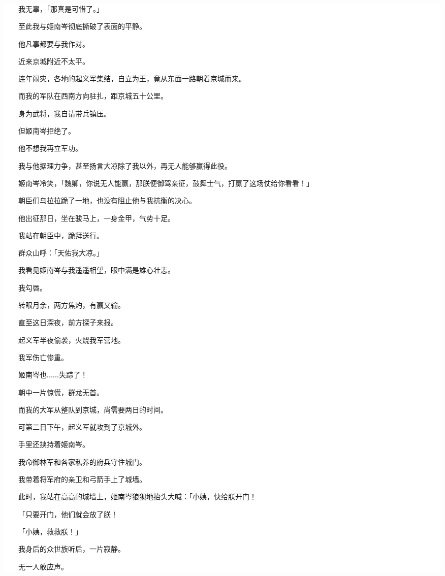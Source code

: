 &emsp;&emsp;我无辜，「那真是可惜了。」  
  
&emsp;&emsp;至此我与姬南岑彻底撕破了表面的平静。  
  
&emsp;&emsp;他凡事都要与我作对。  
  
&emsp;&emsp;近来京城附近不太平。  
  
&emsp;&emsp;连年闹灾，各地的起义军集结，自立为王，竟从东面一路朝着京城而来。  
  
&emsp;&emsp;而我的军队在西南方向驻扎，距京城五十公里。  
  
&emsp;&emsp;身为武将，我自请带兵镇压。  
  
&emsp;&emsp;但姬南岑拒绝了。  
  
&emsp;&emsp;他不想我再立军功。  
  
&emsp;&emsp;我与他据理力争，甚至扬言大凉除了我以外，再无人能够赢得此役。  
  
&emsp;&emsp;姬南岑冷笑，「魏卿，你说无人能赢，那朕便御驾亲征，鼓舞士气，打赢了这场仗给你看看！」  
  
&emsp;&emsp;朝臣们乌拉拉跪了一地，也没有阻止他与我抗衡的决心。  
  
&emsp;&emsp;他出征那日，坐在骏马上，一身金甲，气势十足。  
  
&emsp;&emsp;我站在朝臣中，跪拜送行。  
  
&emsp;&emsp;群众山呼：「天佑我大凉。」  
  
&emsp;&emsp;我看见姬南岑与我遥遥相望，眼中满是雄心壮志。  
  
&emsp;&emsp;我勾唇。  
  
&emsp;&emsp;转眼月余，两方焦灼，有赢又输。  
  
&emsp;&emsp;直至这日深夜，前方探子来报。  
  
&emsp;&emsp;起义军半夜偷袭，火烧我军营地。  
  
&emsp;&emsp;我军伤亡惨重。  
  
&emsp;&emsp;姬南岑也……失踪了！  
  
&emsp;&emsp;朝中一片惊慌，群龙无首。  
  
&emsp;&emsp;而我的大军从整队到京城，尚需要两日的时间。  
  
&emsp;&emsp;可第二日下午，起义军就攻到了京城外。  
  
&emsp;&emsp;手里还挟持着姬南岑。  
  
&emsp;&emsp;我命御林军和各家私养的府兵守住城门。  
  
&emsp;&emsp;我带着将军府的亲卫和弓箭手上了城墙。  
  
&emsp;&emsp;此时，我站在高高的城墙上，姬南岑狼狈地抬头大喊：「小姨，快给朕开门！  
  
&emsp;&emsp;「只要开门，他们就会放了朕！  
  
&emsp;&emsp;「小姨，救救朕！」  
  
&emsp;&emsp;我身后的众世族听后，一片寂静。  
  
&emsp;&emsp;无一人敢应声。  
  